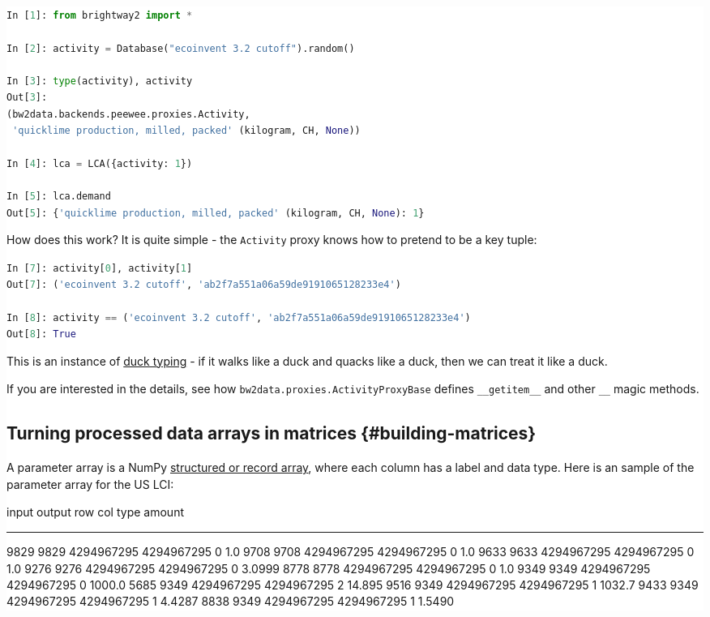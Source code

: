 ``` python
In [1]: from brightway2 import *

In [2]: activity = Database("ecoinvent 3.2 cutoff").random()

In [3]: type(activity), activity
Out[3]:
(bw2data.backends.peewee.proxies.Activity,
 'quicklime production, milled, packed' (kilogram, CH, None))

In [4]: lca = LCA({activity: 1})

In [5]: lca.demand
Out[5]: {'quicklime production, milled, packed' (kilogram, CH, None): 1}
```

How does this work? It is quite simple - the `Activity` proxy knows how
to pretend to be a key tuple:

``` python
In [7]: activity[0], activity[1]
Out[7]: ('ecoinvent 3.2 cutoff', 'ab2f7a551a06a59de9191065128233e4')

In [8]: activity == ('ecoinvent 3.2 cutoff', 'ab2f7a551a06a59de9191065128233e4')
Out[8]: True
```

This is an instance of [duck
typing](https://en.wikipedia.org/wiki/Duck_typing) - if it walks like a
duck and quacks like a duck, then we can treat it like a duck.

If you are interested in the details, see how
`bw2data.proxies.ActivityProxyBase` defines `__getitem__` and other `__`
magic methods.

## Turning processed data arrays in matrices {#building-matrices}

A parameter array is a NumPy [structured or record
array](http://docs.scipy.org/doc/numpy/user/basics.rec.html), where each
column has a label and data type. Here is an sample of the parameter
array for the US LCI:

  input   output   row          col          type   amount
  ------- -------- ------------ ------------ ------ --------
  9829    9829     4294967295   4294967295   0      1.0
  9708    9708     4294967295   4294967295   0      1.0
  9633    9633     4294967295   4294967295   0      1.0
  9276    9276     4294967295   4294967295   0      3.0999
  8778    8778     4294967295   4294967295   0      1.0
  9349    9349     4294967295   4294967295   0      1000.0
  5685    9349     4294967295   4294967295   2      14.895
  9516    9349     4294967295   4294967295   1      1032.7
  9433    9349     4294967295   4294967295   1      4.4287
  8838    9349     4294967295   4294967295   1      1.5490
